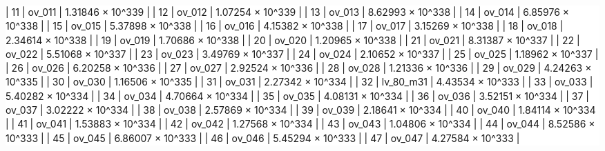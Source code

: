 | 11 | ov_011 | 1.31846 × 10^339 |
| 12 | ov_012 | 1.07254 × 10^339 |
| 13 | ov_013 | 8.62993 × 10^338 |
| 14 | ov_014 | 6.85976 × 10^338 |
| 15 | ov_015 | 5.37898 × 10^338 |
| 16 | ov_016 | 4.15382 × 10^338 |
| 17 | ov_017 | 3.15269 × 10^338 |
| 18 | ov_018 | 2.34614 × 10^338 |
| 19 | ov_019 | 1.70686 × 10^338 |
| 20 | ov_020 | 1.20965 × 10^338 |
| 21 | ov_021 | 8.31387 × 10^337 |
| 22 | ov_022 | 5.51068 × 10^337 |
| 23 | ov_023 | 3.49769 × 10^337 |
| 24 | ov_024 | 2.10652 × 10^337 |
| 25 | ov_025 | 1.18962 × 10^337 |
| 26 | ov_026 | 6.20258 × 10^336 |
| 27 | ov_027 | 2.92524 × 10^336 |
| 28 | ov_028 | 1.21336 × 10^336 |
| 29 | ov_029 | 4.24263 × 10^335 |
| 30 | ov_030 | 1.16506 × 10^335 |
| 31 | ov_031 | 2.27342 × 10^334 |
| 32 | lv_80_m31 | 4.43534 × 10^333 |
| 33 | ov_033 | 5.40282 × 10^334 |
| 34 | ov_034 | 4.70664 × 10^334 |
| 35 | ov_035 | 4.08131 × 10^334 |
| 36 | ov_036 | 3.52151 × 10^334 |
| 37 | ov_037 | 3.02222 × 10^334 |
| 38 | ov_038 | 2.57869 × 10^334 |
| 39 | ov_039 | 2.18641 × 10^334 |
| 40 | ov_040 | 1.84114 × 10^334 |
| 41 | ov_041 | 1.53883 × 10^334 |
| 42 | ov_042 | 1.27568 × 10^334 |
| 43 | ov_043 | 1.04806 × 10^334 |
| 44 | ov_044 | 8.52586 × 10^333 |
| 45 | ov_045 | 6.86007 × 10^333 |
| 46 | ov_046 | 5.45294 × 10^333 |
| 47 | ov_047 | 4.27584 × 10^333 |